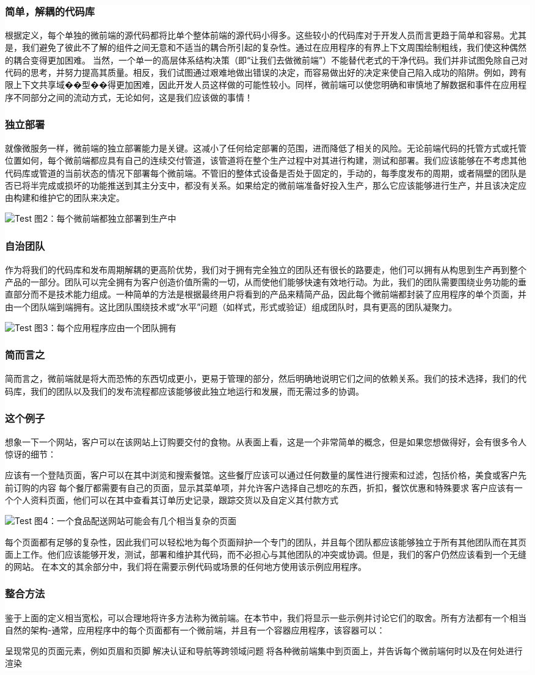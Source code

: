 ### 简单，解耦的代码库 
根据定义，每个单独的微前端的源代码都将比单个整体前端的源代码小得多。这些较小的代码库对于开发人员而言更趋于简单和容易。尤其是，我们避免了彼此不了解的组件之间无意和不适当的耦合所引起的复杂性。通过在应用程序的有界上下文周围绘制粗线，我们使这种偶然的耦合变得更加困难。 
当然，一个单一的高层体系结构决策（即“让我们去做微前端”）不能替代老式的干净代码。我们并非试图免除自己对代码的思考，并努力提高其质量。相反，我们试图通过艰难地做出错误的决定，而容易做出好的决定来使自己陷入成功的陷阱。例如，跨有限上下文共享域��型��得更加困难，因此开发人员这样做的可能性较小。同样，微前端可以使您明确和审慎地了解数据和事件在应用程序不同部分之间的流动方式，无论如何，这是我们应该做的事情！ 
 
### 独立部署 
就像微服务一样，微前端的独立部署能力是关键。这减小了任何给定部署的范围，进而降低了相关的风险。无论前端代码的托管方式或托管位置如何，每个微前端都应具有自己的连续交付管道，该管道将在整个生产过程中对其进行构建，测试和部署。我们应该能够在不考虑其他代码库或管道的当前状态的情况下部署每个微前端。不管旧的整体式设备是否处于固定的，手动的，每季度发布的周期，或者隔壁的团队是否已将半完成或损坏的功能推送到其主分支中，都没有关系。如果给定的微前端准备好投入生产，那么它应该能够进行生产，并且该决定应由构建和维护它的团队来决定。 
 
 ![Test](https://p6-tt-ipv6.byteimg.com/origin/pgc-image/b8fb871b52464f0ca24bc3019b6d56da  '详解微前端') 
 图2：每个微前端都独立部署到生产中 
 
 
### 自治团队 
作为将我们的代码库和发布周期解耦的更高阶优势，我们对于拥有完全独立的团队还有很长的路要走，他们可以拥有从构思到生产再到整个产品的一部分。团队可以完全拥有为客户创造价值所需的一切，从而使他们能够快速有效地行动。为此，我们的团队需要围绕业务功能的垂直部分而不是技术能力组成。一种简单的方法是根据最终用户将看到的产品来精简产品，因此每个微前端都封装了应用程序的单个页面，并由一个团队端到端拥有。这比团队围绕技术或“水平”问题（如样式，形式或验证）组成团队时，具有更高的团队凝聚力。 
 
 ![Test](https://p6-tt-ipv6.byteimg.com/origin/pgc-image/b8fb871b52464f0ca24bc3019b6d56da  '详解微前端') 
 图3：每个应用程序应由一个团队拥有 
 
 
### 简而言之 
简而言之，微前端就是将大而恐怖的东西切成更小，更易于管理的部分，然后明确地说明它们之间的依赖关系。我们的技术选择，我们的代码库，我们的团队以及我们的发布流程都应该能够彼此独立地运行和发展，而无需过多的协调。 
 
 
### 这个例子 
想象一下一个网站，客户可以在该网站上订购要交付的食物。从表面上看，这是一个非常简单的概念，但是如果您想做得好，会有很多令人惊讶的细节： 
 
 应该有一个登陆页面，客户可以在其中浏览和搜索餐馆。这些餐厅应该可以通过任何数量的属性进行搜索和过滤，包括价格，美食或客户先前订购的内容 
 每个餐厅都需要有自己的页面，显示其菜单项，并允许客户选择自己想吃的东西，折扣，餐饮优惠和特殊要求 
 客户应该有一个个人资料页面，他们可以在其中查看其订单历史记录，跟踪交货以及自定义其付款方式 
 
 
 ![Test](https://p6-tt-ipv6.byteimg.com/origin/pgc-image/b8fb871b52464f0ca24bc3019b6d56da  '详解微前端') 
 图4：一个食品配送网站可能会有几个相当复杂的页面 
 
每个页面都有足够的复杂性，因此我们可以轻松地为每个页面辩护一个专门的团队，并且每个团队都应该能够独立于所有其他团队而在其页面上工作。他们应该能够开发，测试，部署和维护其代码，而不必担心与其他团队的冲突或协调。但是，我们的客户仍然应该看到一个无缝的网站。 
在本文的其余部分中，我们将在需要示例代码或场景的任何地方使用该示例应用程序。 
 
 
### 整合方法 
鉴于上面的定义相当宽松，可以合理地将许多方法称为微前端。在本节中，我们将显示一些示例并讨论它们的取舍。所有方法都有一个相当自然的架构-通常，应用程序中的每个页面都有一个微前端，并且有一个容器应用程序，该容器可以： 
 
 呈现常见的页面元素，例如页眉和页脚 
 解决认证和导航等跨领域问题 
 将各种微前端集中到页面上，并告诉每个微前端何时以及在何处进行渲染 
 